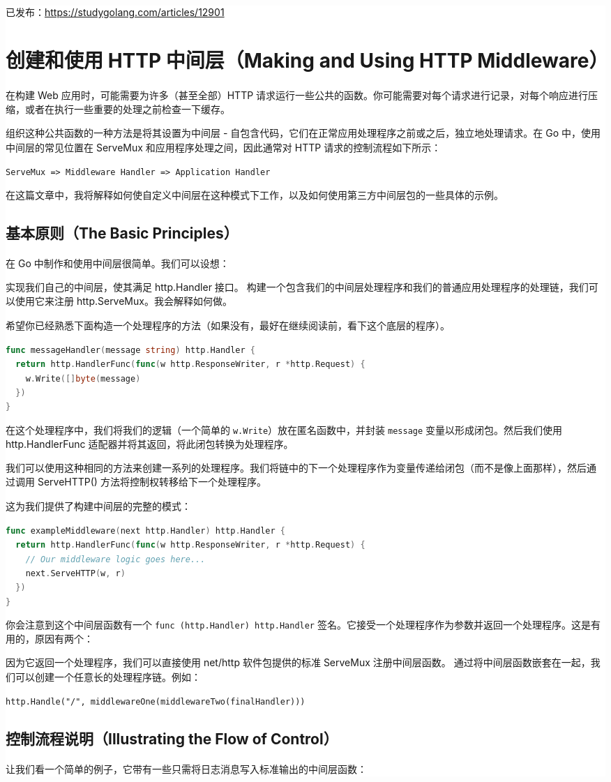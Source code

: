 已发布：https://studygolang.com/articles/12901

# 创建和使用 HTTP 中间层（Making and Using HTTP Middleware）

在构建 Web 应用时，可能需要为许多（甚至全部）HTTP 请求运行一些公共的函数。你可能需要对每个请求进行记录，对每个响应进行压缩，或者在执行一些重要的处理之前检查一下缓存。

组织这种公共函数的一种方法是将其设置为中间层 - 自包含代码，它们在正常应用处理程序之前或之后，独立地处理请求。在 Go 中，使用中间层的常见位置在 ServeMux 和应用程序处理之间，因此通常对 HTTP 请求的控制流程如下所示：

`ServeMux => Middleware Handler => Application Handler`

在这篇文章中，我将解释如何使自定义中间层在这种模式下工作，以及如何使用第三方中间层包的一些具体的示例。

## 基本原则（The Basic Principles）

在 Go 中制作和使用中间层很简单。我们可以设想：

实现我们自己的中间层，使其满足 http.Handler 接口。
构建一个包含我们的中间层处理程序和我们的普通应用处理程序的处理链，我们可以使用它来注册 http.ServeMux。我会解释如何做。

希望你已经熟悉下面构造一个处理程序的方法（如果没有，最好在继续阅读前，看下这个底层的程序）。

```go
func messageHandler(message string) http.Handler {
  return http.HandlerFunc(func(w http.ResponseWriter, r *http.Request) {
    w.Write([]byte(message)
  })
}
```

在这个处理程序中，我们将我们的逻辑（一个简单的 `w.Write`）放在匿名函数中，并封装 `message` 变量以形成闭包。然后我们使用 http.HandlerFunc 适配器并将其返回，将此闭包转换为处理程序。

我们可以使用这种相同的方法来创建一系列的处理程序。我们将链中的下一个处理程序作为变量传递给闭包（而不是像上面那样），然后通过调用 ServeHTTP() 方法将控制权转移给下一个处理程序。

这为我们提供了构建中间层的完整的模式：

```go
func exampleMiddleware(next http.Handler) http.Handler {
  return http.HandlerFunc(func(w http.ResponseWriter, r *http.Request) {
    // Our middleware logic goes here...
    next.ServeHTTP(w, r)
  })
}
```

你会注意到这个中间层函数有一个  `func (http.Handler) http.Handler` 签名。它接受一个处理程序作为参数并返回一个处理程序。这是有用的，原因有两个：

因为它返回一个处理程序，我们可以直接使用 net/http 软件包提供的标准 ServeMux 注册中间层函数。
通过将中间层函数嵌套在一起，我们可以创建一个任意长的处理程序链。例如：

`http.Handle("/", middlewareOne(middlewareTwo(finalHandler)))`

## 控制流程说明（Illustrating the Flow of Control）

让我们看一个简单的例子，它带有一些只需将日志消息写入标准输出的中间层函数：
